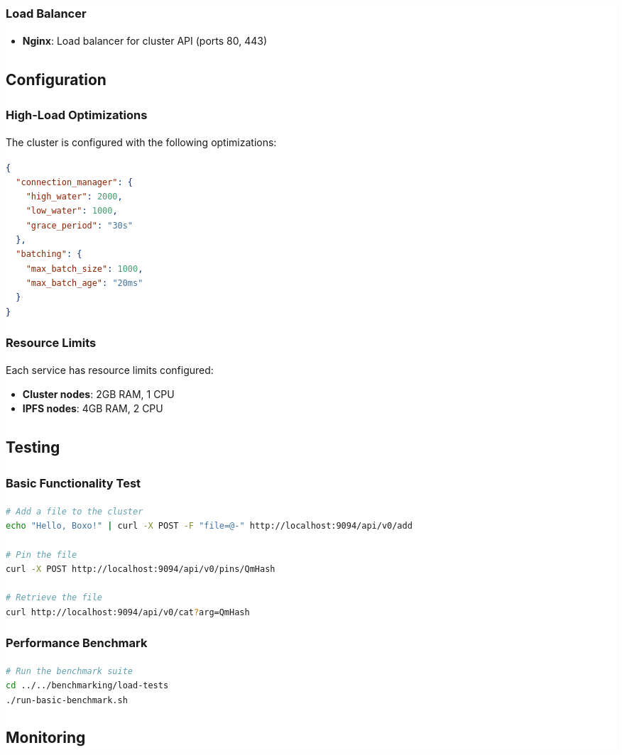 ### Load Balancer
- **Nginx**: Load balancer for cluster API (ports 80, 443)

## Configuration

### High-Load Optimizations

The cluster is configured with the following optimizations:

```json
{
  "connection_manager": {
    "high_water": 2000,
    "low_water": 1000,
    "grace_period": "30s"
  },
  "batching": {
    "max_batch_size": 1000,
    "max_batch_age": "20ms"
  }
}
```

### Resource Limits

Each service has resource limits configured:
- **Cluster nodes**: 2GB RAM, 1 CPU
- **IPFS nodes**: 4GB RAM, 2 CPU

## Testing

### Basic Functionality Test
```bash
# Add a file to the cluster
echo "Hello, Boxo!" | curl -X POST -F "file=@-" http://localhost:9094/api/v0/add

# Pin the file
curl -X POST http://localhost:9094/api/v0/pins/QmHash

# Retrieve the file
curl http://localhost:9094/api/v0/cat?arg=QmHash
```

### Performance Benchmark
```bash
# Run the benchmark suite
cd ../../benchmarking/load-tests
./run-basic-benchmark.sh
```

## Monitoring
